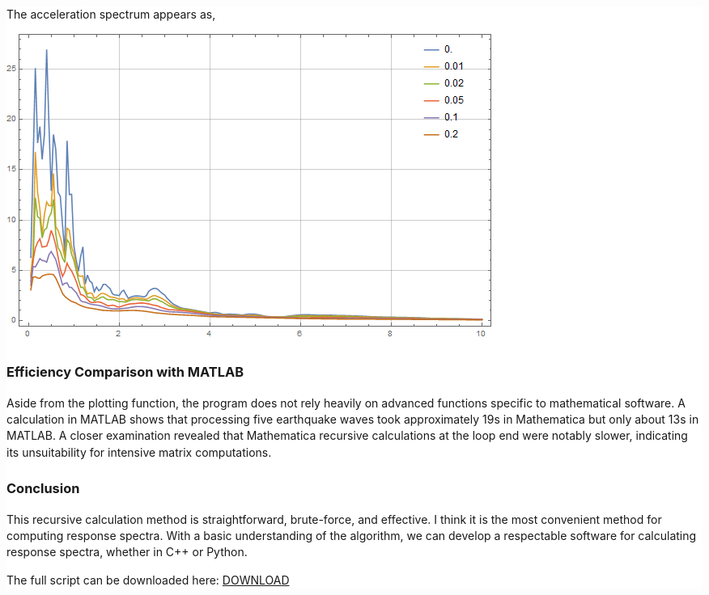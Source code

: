 The acceleration spectrum appears as,

![Mathematica response spectra](/uploads/images/2016/MmaResponseSpectra3.png)

### Efficiency Comparison with MATLAB

Aside from the plotting function, the program does not rely heavily on advanced functions specific to mathematical software. A calculation in MATLAB shows that processing five earthquake waves took approximately 19s in Mathematica but only about 13s in MATLAB. A closer examination revealed that Mathematica recursive calculations at the loop end were notably slower, indicating its unsuitability for intensive matrix computations.

### Conclusion

This recursive calculation method is straightforward, brute-force, and effective. I think it is the most convenient method for computing response spectra. With a basic understanding of the algorithm, we can develop a respectable software for calculating response spectra, whether in C++ or Python.

The full script can be downloaded here: [DOWNLOAD](/uploads/files/2016/MmaResponseSpectra.zip)
